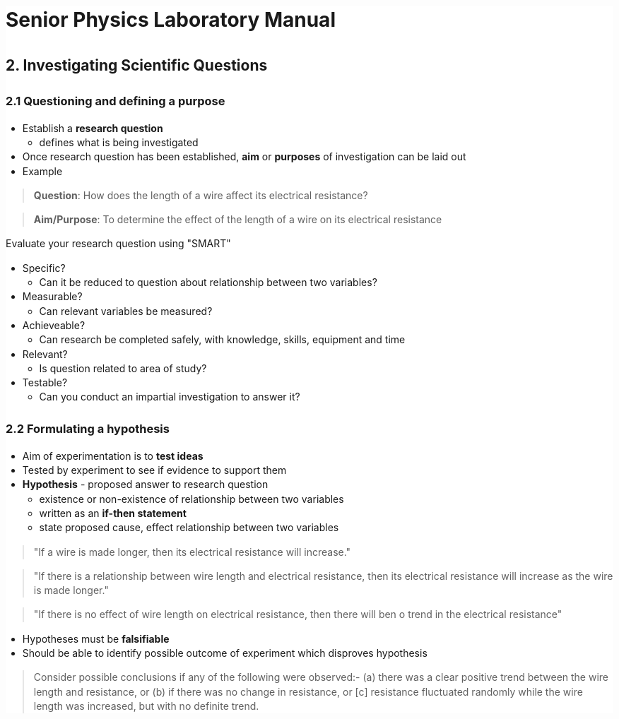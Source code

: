 # Senior Physics Laboratory Manual

## 2. Investigating Scientific Questions

### 2.1 Questioning and defining a purpose
- Establish a **research question**
  - defines what is being investigated
- Once research question has been established, **aim** or **purposes** of
  investigation can be laid out
- Example

> **Question**: How does the length of a wire affect its electrical resistance?

> **Aim/Purpose**: To determine the effect of the length of a wire on its
> electrical resistance

Evaluate your research question using "SMART"

- Specific?
  - Can it be reduced to question about relationship between two variables?
- Measurable?
  - Can relevant variables be measured?
- Achieveable?
  - Can research be completed safely, with knowledge, skills, equipment and time
- Relevant?
  - Is question related to area of study?
- Testable?
  - Can you conduct an impartial investigation to answer it?


### 2.2 Formulating a hypothesis

- Aim of experimentation is to **test ideas**
- Tested by experiment to see if evidence to support them
- **Hypothesis** - proposed answer to research question
  - existence or non-existence of relationship between two variables
  - written as an **if-then statement**
  - state proposed cause, effect relationship between two variables

> "If a wire is made longer, then its electrical resistance will increase."

> "If there is a relationship between wire length and electrical resistance,
> then its electrical resistance will increase as the wire is made longer."

> "If there is no effect of wire length on electrical resistance, then there
> will ben o trend in the electrical resistance"

- Hypotheses must be **falsifiable**
- Should be able to identify possible outcome of experiment which disproves
  hypothesis

> Consider possible conclusions if any of the following were observed:- (a)
> there was a clear positive trend between the wire length and resistance, or
> (b) if there was no change in resistance, or [c] resistance fluctuated
> randomly while the wire length was increased, but with no definite trend.
